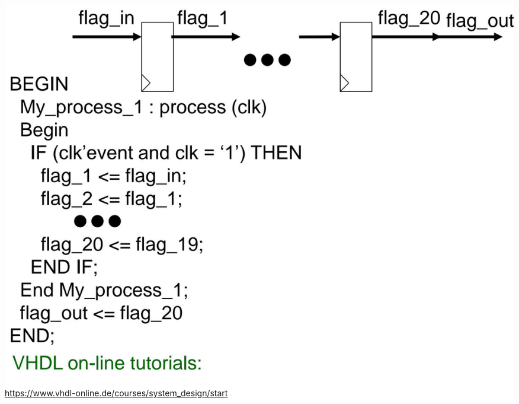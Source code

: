 ![_page_62_Figure_1](_page_62_Figure_1.jpeg)

<https://www.vhdl-online.de/courses/system_design/start>
